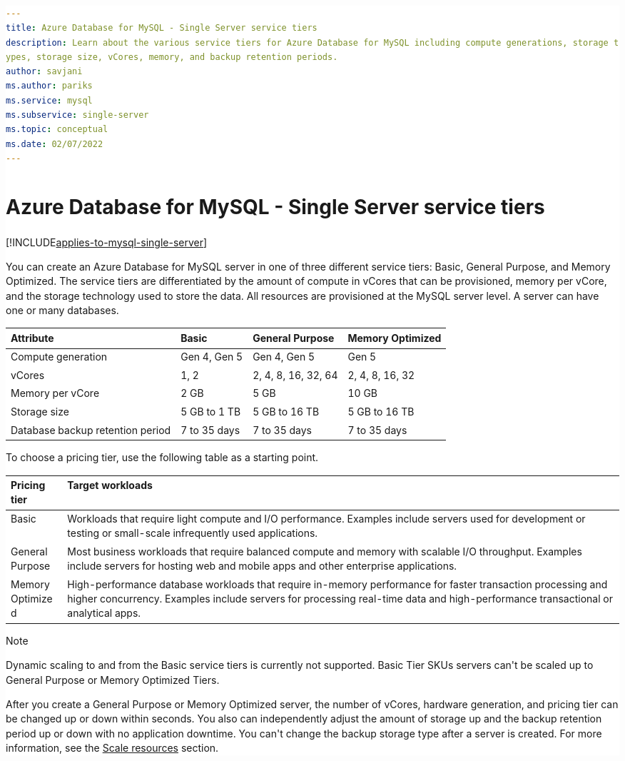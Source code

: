 ```yaml
---
title: Azure Database for MySQL - Single Server service tiers
description: Learn about the various service tiers for Azure Database for MySQL including compute generations, storage types, storage size, vCores, memory, and backup retention periods.
author: savjani
ms.author: pariks
ms.service: mysql
ms.subservice: single-server
ms.topic: conceptual
ms.date: 02/07/2022
---
```


# Azure Database for MySQL - Single Server service tiers

[!INCLUDE[applies-to-mysql-single-server](../includes/applies-to-mysql-single-server.md)]

You can create an Azure Database for MySQL server in one of three different service tiers: Basic, General Purpose, and Memory Optimized. The service tiers are differentiated by the amount of compute in vCores that can be provisioned, memory per vCore, and the storage technology used to store the data. All resources are provisioned at the MySQL server level. A server can have one or many databases.

| Attribute | **Basic** | **General Purpose** | **Memory Optimized** |
|:---|:----------|:--------------------|:---------------------|
| Compute generation | Gen 4, Gen 5 | Gen 4, Gen 5 | Gen 5 |
| vCores | 1, 2 | 2, 4, 8, 16, 32, 64 |2, 4, 8, 16, 32 |
| Memory per vCore | 2 GB | 5 GB | 10 GB |
| Storage size | 5 GB to 1 TB | 5 GB to 16 TB | 5 GB to 16 TB |
| Database backup retention period | 7 to 35 days | 7 to 35 days | 7 to 35 days |

To choose a pricing tier, use the following table as a starting point.

| Pricing tier | Target workloads |
|:-------------|:-----------------|
| Basic | Workloads that require light compute and I/O performance. Examples include servers used for development or testing or small-scale infrequently used applications. |
| General Purpose | Most business workloads that require balanced compute and memory with scalable I/O throughput. Examples include servers for hosting web and mobile apps and other enterprise applications.|
| Memory Optimized | High-performance database workloads that require in-memory performance for faster transaction processing and higher concurrency. Examples include servers for processing real-time data and high-performance transactional or analytical apps.|

> [!NOTE]
> Dynamic scaling to and from the Basic service tiers is currently not supported. Basic Tier SKUs servers can't be scaled up to General Purpose or Memory Optimized Tiers.

After you create a General Purpose or Memory Optimized server, the number of vCores, hardware generation, and pricing tier can be changed up or down within seconds. You also can independently adjust the amount of storage up and the backup retention period up or down with no application downtime. You can't change the backup storage type after a server is created. For more information, see the [Scale resources](#scale-resources) section.
